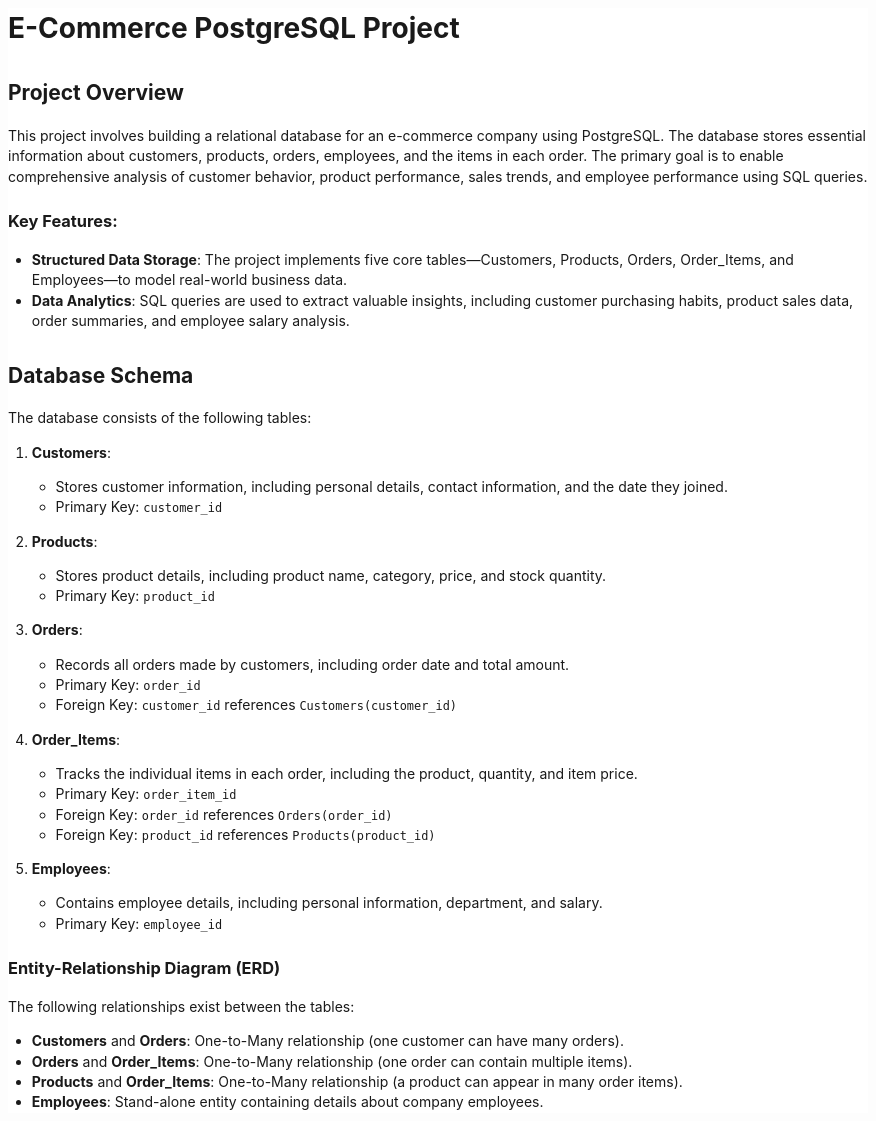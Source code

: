 
# E-Commerce PostgreSQL Project

## Project Overview

This project involves building a relational database for an e-commerce company using PostgreSQL. The database stores essential information about customers, products, orders, employees, and the items in each order. The primary goal is to enable comprehensive analysis of customer behavior, product performance, sales trends, and employee performance using SQL queries.

### Key Features:
- **Structured Data Storage**: The project implements five core tables—Customers, Products, Orders, Order_Items, and Employees—to model real-world business data.
- **Data Analytics**: SQL queries are used to extract valuable insights, including customer purchasing habits, product sales data, order summaries, and employee salary analysis.

## Database Schema

The database consists of the following tables:

1. **Customers**:
    - Stores customer information, including personal details, contact information, and the date they joined.
    - Primary Key: `customer_id`

2. **Products**:
    - Stores product details, including product name, category, price, and stock quantity.
    - Primary Key: `product_id`

3. **Orders**:
    - Records all orders made by customers, including order date and total amount.
    - Primary Key: `order_id`
    - Foreign Key: `customer_id` references `Customers(customer_id)`

4. **Order_Items**:
    - Tracks the individual items in each order, including the product, quantity, and item price.
    - Primary Key: `order_item_id`
    - Foreign Key: `order_id` references `Orders(order_id)`
    - Foreign Key: `product_id` references `Products(product_id)`

5. **Employees**:
    - Contains employee details, including personal information, department, and salary.
    - Primary Key: `employee_id`

### Entity-Relationship Diagram (ERD)

The following relationships exist between the tables:
- **Customers** and **Orders**: One-to-Many relationship (one customer can have many orders).
- **Orders** and **Order_Items**: One-to-Many relationship (one order can contain multiple items).
- **Products** and **Order_Items**: One-to-Many relationship (a product can appear in many order items).
- **Employees**: Stand-alone entity containing details about company employees.
